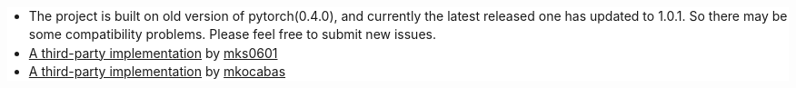- The project is built on old version of pytorch(0.4.0), and currently the latest released one has updated to 1.0.1. So there may be some compatibility problems. Please feel free to submit new issues.
-  [A third-party implementation](https://github.com/mks0601/Integral-Human-Pose-Regression-for-3D-Human-Pose-Estimation) by  [mks0601](https://github.com/mks0601)
-  [A third-party implementation](https://github.com/mkocabas/EpipolarPose) by [mkocabas](https://github.com/mkocabas)
